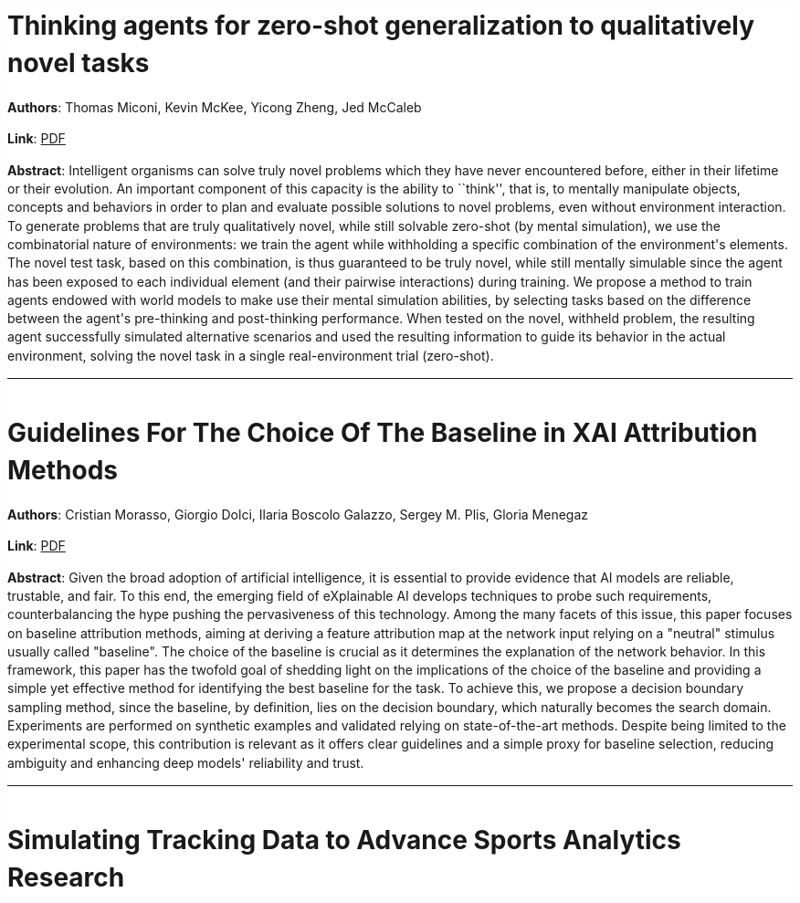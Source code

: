 # Thinking agents for zero-shot generalization to qualitatively novel tasks 

**Authors**: Thomas Miconi, Kevin McKee, Yicong Zheng, Jed McCaleb  

**Link**: [PDF](https://arxiv.org/pdf/2503.19815)  

**Abstract**: Intelligent organisms can solve truly novel problems which they have never encountered before, either in their lifetime or their evolution. An important component of this capacity is the ability to ``think'', that is, to mentally manipulate objects, concepts and behaviors in order to plan and evaluate possible solutions to novel problems, even without environment interaction. To generate problems that are truly qualitatively novel, while still solvable zero-shot (by mental simulation), we use the combinatorial nature of environments: we train the agent while withholding a specific combination of the environment's elements. The novel test task, based on this combination, is thus guaranteed to be truly novel, while still mentally simulable since the agent has been exposed to each individual element (and their pairwise interactions) during training. We propose a method to train agents endowed with world models to make use their mental simulation abilities, by selecting tasks based on the difference between the agent's pre-thinking and post-thinking performance. When tested on the novel, withheld problem, the resulting agent successfully simulated alternative scenarios and used the resulting information to guide its behavior in the actual environment, solving the novel task in a single real-environment trial (zero-shot). 

---
# Guidelines For The Choice Of The Baseline in XAI Attribution Methods 

**Authors**: Cristian Morasso, Giorgio Dolci, Ilaria Boscolo Galazzo, Sergey M. Plis, Gloria Menegaz  

**Link**: [PDF](https://arxiv.org/pdf/2503.19813)  

**Abstract**: Given the broad adoption of artificial intelligence, it is essential to provide evidence that AI models are reliable, trustable, and fair. To this end, the emerging field of eXplainable AI develops techniques to probe such requirements, counterbalancing the hype pushing the pervasiveness of this technology. Among the many facets of this issue, this paper focuses on baseline attribution methods, aiming at deriving a feature attribution map at the network input relying on a "neutral" stimulus usually called "baseline". The choice of the baseline is crucial as it determines the explanation of the network behavior. In this framework, this paper has the twofold goal of shedding light on the implications of the choice of the baseline and providing a simple yet effective method for identifying the best baseline for the task. To achieve this, we propose a decision boundary sampling method, since the baseline, by definition, lies on the decision boundary, which naturally becomes the search domain. Experiments are performed on synthetic examples and validated relying on state-of-the-art methods. Despite being limited to the experimental scope, this contribution is relevant as it offers clear guidelines and a simple proxy for baseline selection, reducing ambiguity and enhancing deep models' reliability and trust. 

---
# Simulating Tracking Data to Advance Sports Analytics Research 

